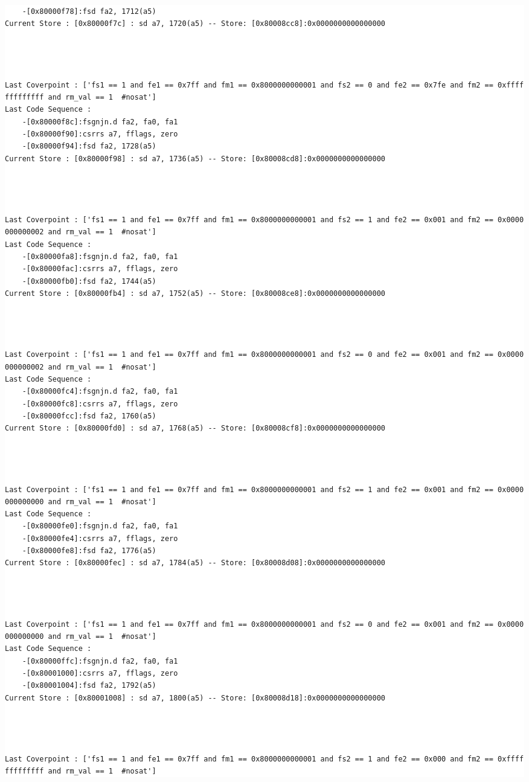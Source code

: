 ```
	-[0x80000f78]:fsd fa2, 1712(a5)
Current Store : [0x80000f7c] : sd a7, 1720(a5) -- Store: [0x80008cc8]:0x0000000000000000




Last Coverpoint : ['fs1 == 1 and fe1 == 0x7ff and fm1 == 0x8000000000001 and fs2 == 0 and fe2 == 0x7fe and fm2 == 0xfffffffffffff and rm_val == 1  #nosat']
Last Code Sequence : 
	-[0x80000f8c]:fsgnjn.d fa2, fa0, fa1
	-[0x80000f90]:csrrs a7, fflags, zero
	-[0x80000f94]:fsd fa2, 1728(a5)
Current Store : [0x80000f98] : sd a7, 1736(a5) -- Store: [0x80008cd8]:0x0000000000000000




Last Coverpoint : ['fs1 == 1 and fe1 == 0x7ff and fm1 == 0x8000000000001 and fs2 == 1 and fe2 == 0x001 and fm2 == 0x0000000000002 and rm_val == 1  #nosat']
Last Code Sequence : 
	-[0x80000fa8]:fsgnjn.d fa2, fa0, fa1
	-[0x80000fac]:csrrs a7, fflags, zero
	-[0x80000fb0]:fsd fa2, 1744(a5)
Current Store : [0x80000fb4] : sd a7, 1752(a5) -- Store: [0x80008ce8]:0x0000000000000000




Last Coverpoint : ['fs1 == 1 and fe1 == 0x7ff and fm1 == 0x8000000000001 and fs2 == 0 and fe2 == 0x001 and fm2 == 0x0000000000002 and rm_val == 1  #nosat']
Last Code Sequence : 
	-[0x80000fc4]:fsgnjn.d fa2, fa0, fa1
	-[0x80000fc8]:csrrs a7, fflags, zero
	-[0x80000fcc]:fsd fa2, 1760(a5)
Current Store : [0x80000fd0] : sd a7, 1768(a5) -- Store: [0x80008cf8]:0x0000000000000000




Last Coverpoint : ['fs1 == 1 and fe1 == 0x7ff and fm1 == 0x8000000000001 and fs2 == 1 and fe2 == 0x001 and fm2 == 0x0000000000000 and rm_val == 1  #nosat']
Last Code Sequence : 
	-[0x80000fe0]:fsgnjn.d fa2, fa0, fa1
	-[0x80000fe4]:csrrs a7, fflags, zero
	-[0x80000fe8]:fsd fa2, 1776(a5)
Current Store : [0x80000fec] : sd a7, 1784(a5) -- Store: [0x80008d08]:0x0000000000000000




Last Coverpoint : ['fs1 == 1 and fe1 == 0x7ff and fm1 == 0x8000000000001 and fs2 == 0 and fe2 == 0x001 and fm2 == 0x0000000000000 and rm_val == 1  #nosat']
Last Code Sequence : 
	-[0x80000ffc]:fsgnjn.d fa2, fa0, fa1
	-[0x80001000]:csrrs a7, fflags, zero
	-[0x80001004]:fsd fa2, 1792(a5)
Current Store : [0x80001008] : sd a7, 1800(a5) -- Store: [0x80008d18]:0x0000000000000000




Last Coverpoint : ['fs1 == 1 and fe1 == 0x7ff and fm1 == 0x8000000000001 and fs2 == 1 and fe2 == 0x000 and fm2 == 0xfffffffffffff and rm_val == 1  #nosat']
```
